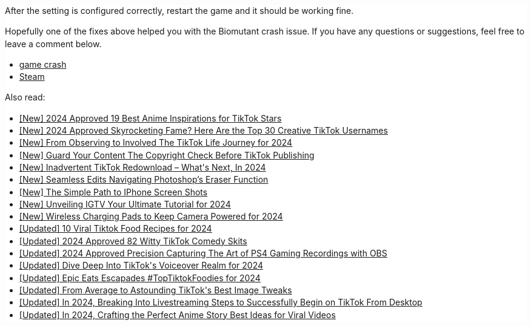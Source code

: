  After the setting is configured correctly, restart the game and it should be working fine.

 Hopefully one of the fixes above helped you with the Biomutant crash issue. If you have any questions or suggestions, feel free to leave a comment below.

* [game crash](https://tools.techidaily.com/drivereasy/download/)
* [Steam](https://tools.techidaily.com/drivereasy/download/)

<ins class="adsbygoogle"
     style="display:block"
     data-ad-format="autorelaxed"
     data-ad-client="ca-pub-7571918770474297"
     data-ad-slot="1223367746"></ins>



<ins class="adsbygoogle"
     style="display:block"
     data-ad-client="ca-pub-7571918770474297"
     data-ad-slot="8358498916"
     data-ad-format="auto"
     data-full-width-responsive="true"></ins>

<span class="atpl-alsoreadstyle">Also read:</span>
<div><ul>
<li><a href="https://tiktok-video-files.techidaily.com/new-2024-approved-19-best-anime-inspirations-for-tiktok-stars/"><u>[New] 2024 Approved  19 Best Anime Inspirations for TikTok Stars</u></a></li>
<li><a href="https://tiktok-video-files.techidaily.com/new-2024-approved-skyrocketing-fame-here-are-the-top-30-creative-tiktok-usernames/"><u>[New] 2024 Approved  Skyrocketing Fame? Here Are the Top 30 Creative TikTok Usernames</u></a></li>
<li><a href="https://tiktok-video-files.techidaily.com/new-from-observing-to-involved-the-tiktok-life-journey-for-2024/"><u>[New] From Observing to Involved  The TikTok Life Journey for 2024</u></a></li>
<li><a href="https://tiktok-video-files.techidaily.com/new-guard-your-content-the-copyright-check-before-tiktok-publishing/"><u>[New] Guard Your Content  The Copyright Check Before TikTok Publishing</u></a></li>
<li><a href="https://tiktok-video-files.techidaily.com/new-inadvertent-tiktok-redownload-whats-next-in-2024/"><u>[New] Inadvertent TikTok Redownload – What's Next, In 2024</u></a></li>
<li><a href="https://extra-support.techidaily.com/new-seamless-edits-navigating-photoshops-eraser-function/"><u>[New] Seamless Edits  Navigating Photoshop’s Eraser Function</u></a></li>
<li><a href="https://video-screen-grab.techidaily.com/new-the-simple-path-to-iphone-screen-shots/"><u>[New] The Simple Path to IPhone Screen Shots</u></a></li>
<li><a href="https://instagram-videos.techidaily.com/new-unveiling-igtv-your-ultimate-tutorial-for-2024/"><u>[New] Unveiling IGTV  Your Ultimate Tutorial for 2024</u></a></li>
<li><a href="https://vp-tips.techidaily.com/new-wireless-charging-pads-to-keep-camera-powered-for-2024/"><u>[New] Wireless Charging Pads to Keep Camera Powered for 2024</u></a></li>
<li><a href="https://tiktok-video-files.techidaily.com/updated-10-viral-tiktok-food-recipes-for-2024/"><u>[Updated] 10 Viral Tiktok Food Recipes for 2024</u></a></li>
<li><a href="https://tiktok-video-files.techidaily.com/updated-2024-approved-82-witty-tiktok-comedy-skits/"><u>[Updated] 2024 Approved  82 Witty TikTok Comedy Skits</u></a></li>
<li><a href="https://desktop-recording.techidaily.com/updated-2024-approved-precision-capturing-the-art-of-ps4-gaming-recordings-with-obs/"><u>[Updated] 2024 Approved  Precision Capturing  The Art of PS4 Gaming Recordings with OBS</u></a></li>
<li><a href="https://tiktok-video-files.techidaily.com/updated-dive-deep-into-tiktoks-voiceover-realm-for-2024/"><u>[Updated] Dive Deep Into TikTok's Voiceover Realm for 2024</u></a></li>
<li><a href="https://tiktok-video-files.techidaily.com/updated-epic-eats-escapades-toptiktokfoodies-for-2024/"><u>[Updated] Epic Eats Escapades  #TopTiktokFoodies for 2024</u></a></li>
<li><a href="https://tiktok-video-files.techidaily.com/updated-from-average-to-astounding-tiktoks-best-image-tweaks/"><u>[Updated] From Average to Astounding  TikTok's Best Image Tweaks</u></a></li>
<li><a href="https://tiktok-video-files.techidaily.com/updated-in-2024-breaking-into-livestreaming-steps-to-successfully-begin-on-tiktok-from-desktop/"><u>[Updated] In 2024, Breaking Into Livestreaming  Steps to Successfully Begin on TikTok From Desktop</u></a></li>
<li><a href="https://tiktok-video-files.techidaily.com/updated-in-2024-crafting-the-perfect-anime-story-best-ideas-for-viral-videos/"><u>[Updated] In 2024, Crafting the Perfect Anime Story  Best Ideas for Viral Videos</u></a></li>